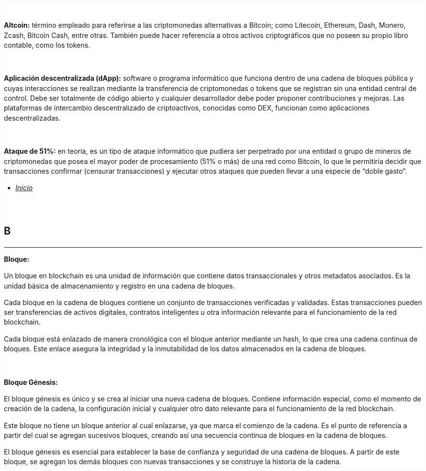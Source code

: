 <br>

**Altcoin:** término empleado para referirse a las criptomonedas alternativas a Bitcoin; como Litecoin, Ethereum, Dash, Monero, Zcash, Bitcoin Cash, entre otras. También puede hacer referencia a otros activos criptográficos que no poseen su propio libro contable, como los tokens.

<br>

**Aplicación descentralizada (dApp):** software o programa informático que funciona dentro de una cadena de bloques pública y cuyas interacciones se realizan mediante la transferencia de criptomonedas o tokens que se registran sin una entidad central de control. Debe ser totalmente de código abierto y cualquier desarrollador debe poder proponer contribuciones y mejoras. Las plataformas de intercambio descentralizado de criptoactivos, conocidas como DEX, funcionan como aplicaciones descentralizadas.

<br>

**Ataque de 51%:** en teoría, es un tipo de ataque informático que pudiera ser perpetrado por una entidad o grupo de mineros de criptomonedas que posea el mayor poder de procesamiento (51% o más) de una red como Bitcoin, lo que le permitiría decidir que transacciones confirmar (censurar transacciones) y ejecutar otros ataques que pueden llevar a una especie de “doble gasto”.

- [*Inicio*](#glosario-blockchain)

<br>

## **B**
 ---
 **Bloque:**

 Un bloque en blockchain es una unidad de información que contiene datos transaccionales y otros metadatos asociados. Es la unidad básica de almacenamiento y registro en una cadena de bloques.

Cada bloque en la cadena de bloques contiene un conjunto de transacciones verificadas y validadas. Estas transacciones pueden ser transferencias de activos digitales, contratos inteligentes u otra información relevante para el funcionamiento de la red blockchain.

Cada bloque está enlazado de manera cronológica con el bloque anterior mediante un hash, lo que crea una cadena continua de bloques. Este enlace asegura la integridad y la inmutabilidad de los datos almacenados en la cadena de bloques.

<br>

 **Bloque Génesis:**

 El bloque génesis es único y se crea al iniciar una nueva cadena de bloques. Contiene información especial, como el momento de creación de la cadena, la configuración inicial y cualquier otro dato relevante para el funcionamiento de la red blockchain.

Este bloque no tiene un bloque anterior al cual enlazarse, ya que marca el comienzo de la cadena. Es el punto de referencia a partir del cual se agregan sucesivos bloques, creando así una secuencia continua de bloques en la cadena de bloques.

El bloque génesis es esencial para establecer la base de confianza y seguridad de una cadena de bloques. A partir de este bloque, se agregan los demás bloques con nuevas transacciones y se construye la historia de la cadena.
